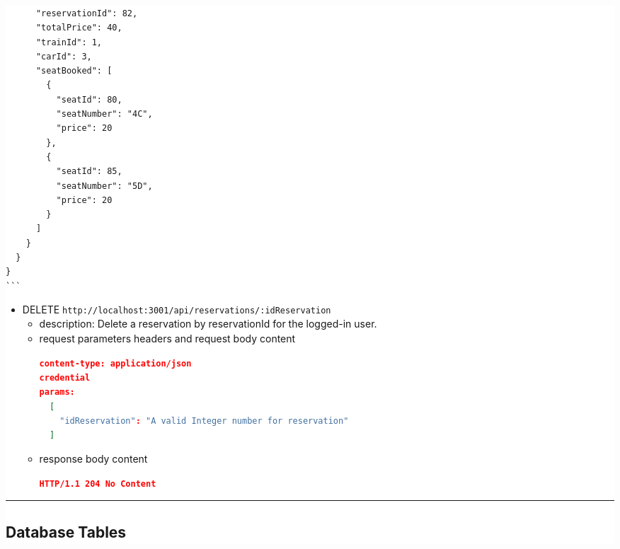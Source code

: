           "reservationId": 82,
          "totalPrice": 40,
          "trainId": 1,
          "carId": 3,
          "seatBooked": [
            {
              "seatId": 80,
              "seatNumber": "4C",
              "price": 20
            },
            {
              "seatId": 85,
              "seatNumber": "5D",
              "price": 20
            }
          ]
        }
      }
    }
    ```
- DELETE `http://localhost:3001/api/reservations/:idReservation`
  - description: Delete a reservation by reservationId for the logged-in user.
  - request parameters headers and request body content
    ```json
    content-type: application/json
    credential
    params: 
      [
        "idReservation": "A valid Integer number for reservation" 
      ]
    ```
  - response body content
    ```json
    HTTP/1.1 204 No Content
    ```

---

## Database Tables